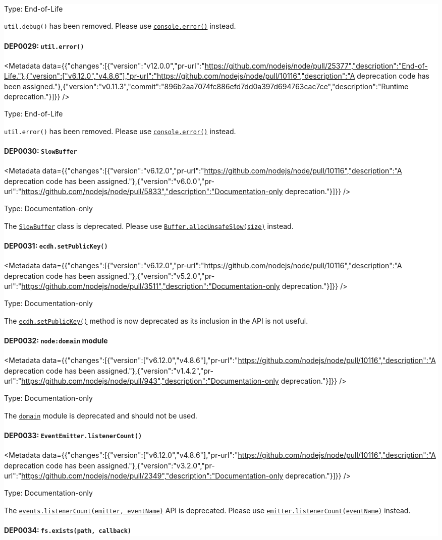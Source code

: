 Type: End-of-Life

`util.debug()` has been removed. Please use [`console.error()`][] instead.

#### DEP0029: `util.error()`

<Metadata data={{"changes":[{"version":"v12.0.0","pr-url":"https://github.com/nodejs/node/pull/25377","description":"End-of-Life."},{"version":["v6.12.0","v4.8.6"],"pr-url":"https://github.com/nodejs/node/pull/10116","description":"A deprecation code has been assigned."},{"version":"v0.11.3","commit":"896b2aa7074fc886efd7dd0a397d694763cac7ce","description":"Runtime deprecation."}]}} />

Type: End-of-Life

`util.error()` has been removed. Please use [`console.error()`][] instead.

#### DEP0030: `SlowBuffer`

<Metadata data={{"changes":[{"version":"v6.12.0","pr-url":"https://github.com/nodejs/node/pull/10116","description":"A deprecation code has been assigned."},{"version":"v6.0.0","pr-url":"https://github.com/nodejs/node/pull/5833","description":"Documentation-only deprecation."}]}} />

Type: Documentation-only

The [`SlowBuffer`][] class is deprecated. Please use
[`Buffer.allocUnsafeSlow(size)`][] instead.

#### DEP0031: `ecdh.setPublicKey()`

<Metadata data={{"changes":[{"version":"v6.12.0","pr-url":"https://github.com/nodejs/node/pull/10116","description":"A deprecation code has been assigned."},{"version":"v5.2.0","pr-url":"https://github.com/nodejs/node/pull/3511","description":"Documentation-only deprecation."}]}} />

Type: Documentation-only

The [`ecdh.setPublicKey()`][] method is now deprecated as its inclusion in the
API is not useful.

#### DEP0032: `node:domain` module

<Metadata data={{"changes":[{"version":["v6.12.0","v4.8.6"],"pr-url":"https://github.com/nodejs/node/pull/10116","description":"A deprecation code has been assigned."},{"version":"v1.4.2","pr-url":"https://github.com/nodejs/node/pull/943","description":"Documentation-only deprecation."}]}} />

Type: Documentation-only

The [`domain`][] module is deprecated and should not be used.

#### DEP0033: `EventEmitter.listenerCount()`

<Metadata data={{"changes":[{"version":["v6.12.0","v4.8.6"],"pr-url":"https://github.com/nodejs/node/pull/10116","description":"A deprecation code has been assigned."},{"version":"v3.2.0","pr-url":"https://github.com/nodejs/node/pull/2349","description":"Documentation-only deprecation."}]}} />

Type: Documentation-only

The [`events.listenerCount(emitter, eventName)`][] API is
deprecated. Please use [`emitter.listenerCount(eventName)`][] instead.

#### DEP0034: `fs.exists(path, callback)`


[NIST SP 800-38D]: https://nvlpubs.nist.gov/nistpubs/Legacy/SP/nistspecialpublication800-38d.pdf
[RFC 6066]: https://tools.ietf.org/html/rfc6066#section-3
[RFC 8247 Section 2.4]: https://www.rfc-editor.org/rfc/rfc8247#section-2.4
[WHATWG URL API]: /api/v19/url#the-whatwg-url-api
[`"exports"` or `"main"` entry]: /api/v19/packages#main-entry-point-export
[`'uncaughtException'`]: /api/v19/process#event-uncaughtexception
[`--force-node-api-uncaught-exceptions-policy`]: /api/v19/cli#--force-node-api-uncaught-exceptions-policy
[`--pending-deprecation`]: /api/v19/cli#--pending-deprecation
[`--throw-deprecation`]: /api/v19/cli#--throw-deprecation
[`--trace-atomics-wait`]: /api/v19/cli#--trace-atomics-wait
[`--unhandled-rejections`]: /api/v19/cli#--unhandled-rejectionsmode
[`Buffer.allocUnsafeSlow(size)`]: /api/v19/buffer#static-method-bufferallocunsafeslowsize
[`Buffer.from(array)`]: /api/v19/buffer#static-method-bufferfromarray
[`Buffer.from(buffer)`]: /api/v19/buffer#static-method-bufferfrombuffer
[`Buffer.isBuffer()`]: /api/v19/buffer#static-method-bufferisbufferobj
[`Cipher`]: /api/v19/crypto#class-cipher
[`Decipher`]: /api/v19/crypto#class-decipher
[`REPLServer.clearBufferedCommand()`]: /api/v19/repl#replserverclearbufferedcommand
[`ReadStream.open()`]: /api/v19/fs#class-fsreadstream
[`Server.getConnections()`]: /api/v19/net#servergetconnectionscallback
[`Server.listen({fd: <number>})`]: /api/v19/net#serverlistenhandle-backlog-callback
[`SlowBuffer`]: /api/v19/buffer#class-slowbuffer
[`WriteStream.open()`]: /api/v19/fs#class-fswritestream
[`assert`]: /api/v19/assert
[`asyncResource.runInAsyncScope()`]: async_context.md#asyncresourceruninasyncscopefn-thisarg-args
[`buffer.subarray`]: /api/v19/buffer#bufsubarraystart-end
[`child_process`]: child_process.md
[`clearInterval()`]: /api/v19/timers#clearintervaltimeout
[`clearTimeout()`]: /api/v19/timers#cleartimeouttimeout
[`console.error()`]: /api/v19/console#consoleerrordata-args
[`console.log()`]: /api/v19/console#consolelogdata-args
[`crypto.Certificate()` constructor]: /api/v19/crypto#legacy-api
[`crypto.DEFAULT_ENCODING`]: /api/v19/crypto#cryptodefault_encoding
[`crypto.createCipher()`]: /api/v19/crypto#cryptocreatecipheralgorithm-password-options
[`crypto.createCipheriv()`]: /api/v19/crypto#cryptocreatecipherivalgorithm-key-iv-options
[`crypto.createDecipher()`]: /api/v19/crypto#cryptocreatedecipheralgorithm-password-options
[`crypto.createDecipheriv()`]: /api/v19/crypto#cryptocreatedecipherivalgorithm-key-iv-options
[`crypto.fips`]: /api/v19/crypto#cryptofips
[`crypto.pbkdf2()`]: /api/v19/crypto#cryptopbkdf2password-salt-iterations-keylen-digest-callback
[`crypto.randomBytes()`]: /api/v19/crypto#cryptorandombytessize-callback
[`crypto.scrypt()`]: /api/v19/crypto#cryptoscryptpassword-salt-keylen-options-callback
[`decipher.final()`]: /api/v19/crypto#decipherfinaloutputencoding
[`decipher.setAuthTag()`]: /api/v19/crypto#deciphersetauthtagbuffer-encoding
[`diagnostics_channel.subscribe(name, onMessage)`]: diagnostics_channel.md#diagnostics_channelsubscribename-onmessage
[`diagnostics_channel.unsubscribe(name, onMessage)`]: diagnostics_channel.md#diagnostics_channelunsubscribename-onmessage
[`dns.lookup()`]: /api/v19/dns#dnslookuphostname-options-callback
[`dnsPromises.lookup()`]: /api/v19/dns#dnspromiseslookuphostname-options
[`domain`]: /api/v19/domain
[`ecdh.setPublicKey()`]: /api/v19/crypto#ecdhsetpublickeypublickey-encoding
[`emitter.listenerCount(eventName)`]: /api/v19/events#emitterlistenercounteventname
[`events.listenerCount(emitter, eventName)`]: /api/v19/events#eventslistenercountemitter-eventname
[`fs.FileHandle`]: /api/v19/fs#class-filehandle
[`fs.access()`]: /api/v19/fs#fsaccesspath-mode-callback
[`fs.appendFile()`]: /api/v19/fs#fsappendfilepath-data-options-callback
[`fs.appendFileSync()`]: /api/v19/fs#fsappendfilesyncpath-data-options
[`fs.createReadStream()`]: /api/v19/fs#fscreatereadstreampath-options
[`fs.createWriteStream()`]: /api/v19/fs#fscreatewritestreampath-options
[`fs.exists(path, callback)`]: /api/v19/fs#fsexistspath-callback
[`fs.lchmod(path, mode, callback)`]: /api/v19/fs#fslchmodpath-mode-callback
[`fs.lchmodSync(path, mode)`]: /api/v19/fs#fslchmodsyncpath-mode
[`fs.lchown(path, uid, gid, callback)`]: /api/v19/fs#fslchownpath-uid-gid-callback
[`fs.lchownSync(path, uid, gid)`]: /api/v19/fs#fslchownsyncpath-uid-gid
[`fs.read()`]: /api/v19/fs#fsreadfd-buffer-offset-length-position-callback
[`fs.readSync()`]: /api/v19/fs#fsreadsyncfd-buffer-offset-length-position
[`fs.stat()`]: /api/v19/fs#fsstatpath-options-callback
[`fs.write()`]: /api/v19/fs#fswritefd-buffer-offset-length-position-callback
[`fs.writeFile()`]: /api/v19/fs#fswritefilefile-data-options-callback
[`fs.writeFileSync()`]: /api/v19/fs#fswritefilesyncfile-data-options
[`http.ClientRequest`]: /api/v19/http#class-httpclientrequest
[`http.IncomingMessage`]: /api/v19/http#class-httpincomingmessage
[`http.ServerResponse`]: /api/v19/http#class-httpserverresponse
[`http.get()`]: /api/v19/http#httpgetoptions-callback
[`http.request()`]: /api/v19/http#httprequestoptions-callback
[`https.get()`]: /api/v19/https#httpsgetoptions-callback
[`https.request()`]: /api/v19/https#httpsrequestoptions-callback
[`message.connection`]: /api/v19/http#messageconnection
[`message.headersDistinct`]: /api/v19/http#messageheadersdistinct
[`message.headers`]: /api/v19/http#messageheaders
[`message.socket`]: /api/v19/http#messagesocket
[`message.trailersDistinct`]: /api/v19/http#messagetrailersdistinct
[`message.trailers`]: /api/v19/http#messagetrailers
[`module.createRequire()`]: /api/v19/module#modulecreaterequirefilename
[`os.networkInterfaces()`]: /api/v19/os#osnetworkinterfaces
[`os.tmpdir()`]: /api/v19/os#ostmpdir
[`process.env`]: /api/v19/process#processenv
[`process.exit()`]: /api/v19/process#processexitcode
[`process.exitCode`]: /api/v19/process#processexitcode_1
[`process.getActiveResourcesInfo()`]: /api/v19/process#processgetactiveresourcesinfo
[`process.mainModule`]: /api/v19/process#processmainmodule
[`punycode`]: /api/v19/punycode
[`readable.readableEnded`]: /api/v19/stream#readablereadableended
[`request.abort()`]: /api/v19/http#requestabort
[`request.connection`]: /api/v19/http#requestconnection
[`request.destroy()`]: /api/v19/http#requestdestroyerror
[`request.socket`]: /api/v19/http#requestsocket
[`require.extensions`]: /api/v19/modules#requireextensions
[`require.main`]: /api/v19/modules#accessing-the-main-module
[`response.connection`]: /api/v19/http#responseconnection
[`response.end()`]: /api/v19/http#responseenddata-encoding-callback
[`response.finished`]: /api/v19/http#responsefinished
[`response.socket`]: /api/v19/http#responsesocket
[`response.writableEnded`]: /api/v19/http#responsewritableended
[`response.writableFinished`]: /api/v19/http#responsewritablefinished
[`script.createCachedData()`]: /api/v19/vm#scriptcreatecacheddata
[`setInterval()`]: /api/v19/timers#setintervalcallback-delay-args
[`setTimeout()`]: /api/v19/timers#settimeoutcallback-delay-args
[`socket.bufferSize`]: /api/v19/net#socketbuffersize
[`timeout.ref()`]: /api/v19/timers#timeoutref
[`timeout.refresh()`]: /api/v19/timers#timeoutrefresh
[`timeout.unref()`]: /api/v19/timers#timeoutunref
[`tls.CryptoStream`]: /api/v19/tls#class-tlscryptostream
[`tls.SecureContext`]: /api/v19/tls#tlscreatesecurecontextoptions
[`tls.SecurePair`]: /api/v19/tls#class-tlssecurepair
[`tls.TLSSocket`]: /api/v19/tls#class-tlstlssocket
[`tls.checkServerIdentity()`]: /api/v19/tls#tlscheckserveridentityhostname-cert
[`tls.createSecureContext()`]: /api/v19/tls#tlscreatesecurecontextoptions
[`url.format()`]: /api/v19/url#urlformaturlobject
[`url.parse()`]: /api/v19/url#urlparseurlstring-parsequerystring-slashesdenotehost
[`url.resolve()`]: /api/v19/url#urlresolvefrom-to
[`util._extend()`]: /api/v19/util#util_extendtarget-source
[`util.getSystemErrorName()`]: /api/v19/util#utilgetsystemerrornameerr
[`util.inspect()`]: /api/v19/util#utilinspectobject-options